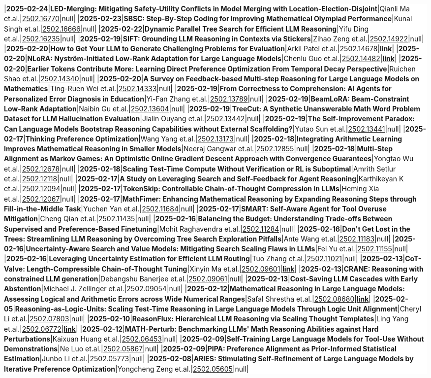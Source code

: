 |**2025-02-24**|**LED-Merging: Mitigating Safety-Utility Conflicts in Model Merging with Location-Election-Disjoint**|Qianli Ma et.al.|[2502.16770](http://arxiv.org/abs/2502.16770)|null|
|**2025-02-23**|**SBSC: Step-By-Step Coding for Improving Mathematical Olympiad Performance**|Kunal Singh et.al.|[2502.16666](http://arxiv.org/abs/2502.16666)|null|
|**2025-02-22**|**Dynamic Parallel Tree Search for Efficient LLM Reasoning**|Yifu Ding et.al.|[2502.16235](http://arxiv.org/abs/2502.16235)|null|
|**2025-02-19**|**SIFT: Grounding LLM Reasoning in Contexts via Stickers**|Zihao Zeng et.al.|[2502.14922](http://arxiv.org/abs/2502.14922)|null|
|**2025-02-20**|**How to Get Your LLM to Generate Challenging Problems for Evaluation**|Arkil Patel et.al.|[2502.14678](http://arxiv.org/abs/2502.14678)|**[link](https://github.com/mcgill-nlp/chase)**|
|**2025-02-20**|**NLoRA: Nyström-Initiated Low-Rank Adaptation for Large Language Models**|Chenlu Guo et.al.|[2502.14482](http://arxiv.org/abs/2502.14482)|**[link](https://github.com/TracyGuo2001/NLoRA)**|
|**2025-02-20**|**Earlier Tokens Contribute More: Learning Direct Preference Optimization From Temporal Decay Perspective**|Ruichen Shao et.al.|[2502.14340](http://arxiv.org/abs/2502.14340)|null|
|**2025-02-20**|**A Survey on Feedback-based Multi-step Reasoning for Large Language Models on Mathematics**|Ting-Ruen Wei et.al.|[2502.14333](http://arxiv.org/abs/2502.14333)|null|
|**2025-02-19**|**From Correctness to Comprehension: AI Agents for Personalized Error Diagnosis in Education**|Yi-Fan Zhang et.al.|[2502.13789](http://arxiv.org/abs/2502.13789)|null|
|**2025-02-19**|**BeamLoRA: Beam-Constraint Low-Rank Adaptation**|Naibin Gu et.al.|[2502.13604](http://arxiv.org/abs/2502.13604)|null|
|**2025-02-19**|**TreeCut: A Synthetic Unanswerable Math Word Problem Dataset for LLM Hallucination Evaluation**|Jialin Ouyang et.al.|[2502.13442](http://arxiv.org/abs/2502.13442)|null|
|**2025-02-19**|**The Self-Improvement Paradox: Can Language Models Bootstrap Reasoning Capabilities without External Scaffolding?**|Yutao Sun et.al.|[2502.13441](http://arxiv.org/abs/2502.13441)|null|
|**2025-02-17**|**Thinking Preference Optimization**|Wang Yang et.al.|[2502.13173](http://arxiv.org/abs/2502.13173)|null|
|**2025-02-18**|**Integrating Arithmetic Learning Improves Mathematical Reasoning in Smaller Models**|Neeraj Gangwar et.al.|[2502.12855](http://arxiv.org/abs/2502.12855)|null|
|**2025-02-18**|**Multi-Step Alignment as Markov Games: An Optimistic Online Gradient Descent Approach with Convergence Guarantees**|Yongtao Wu et.al.|[2502.12678](http://arxiv.org/abs/2502.12678)|null|
|**2025-02-18**|**Scaling Test-Time Compute Without Verification or RL is Suboptimal**|Amrith Setlur et.al.|[2502.12118](http://arxiv.org/abs/2502.12118)|null|
|**2025-02-17**|**A Study on Leveraging Search and Self-Feedback for Agent Reasoning**|Karthikeyan K et.al.|[2502.12094](http://arxiv.org/abs/2502.12094)|null|
|**2025-02-17**|**TokenSkip: Controllable Chain-of-Thought Compression in LLMs**|Heming Xia et.al.|[2502.12067](http://arxiv.org/abs/2502.12067)|null|
|**2025-02-17**|**MathFimer: Enhancing Mathematical Reasoning by Expanding Reasoning Steps through Fill-in-the-Middle Task**|Yuchen Yan et.al.|[2502.11684](http://arxiv.org/abs/2502.11684)|null|
|**2025-02-17**|**SMART: Self-Aware Agent for Tool Overuse Mitigation**|Cheng Qian et.al.|[2502.11435](http://arxiv.org/abs/2502.11435)|null|
|**2025-02-16**|**Balancing the Budget: Understanding Trade-offs Between Supervised and Preference-Based Finetuning**|Mohit Raghavendra et.al.|[2502.11284](http://arxiv.org/abs/2502.11284)|null|
|**2025-02-16**|**Don't Get Lost in the Trees: Streamlining LLM Reasoning by Overcoming Tree Search Exploration Pitfalls**|Ante Wang et.al.|[2502.11183](http://arxiv.org/abs/2502.11183)|null|
|**2025-02-16**|**Uncertainty-Aware Search and Value Models: Mitigating Search Scaling Flaws in LLMs**|Fei Yu et.al.|[2502.11155](http://arxiv.org/abs/2502.11155)|null|
|**2025-02-16**|**Leveraging Uncertainty Estimation for Efficient LLM Routing**|Tuo Zhang et.al.|[2502.11021](http://arxiv.org/abs/2502.11021)|null|
|**2025-02-13**|**CoT-Valve: Length-Compressible Chain-of-Thought Tuning**|Xinyin Ma et.al.|[2502.09601](http://arxiv.org/abs/2502.09601)|**[link](https://github.com/horseee/cot-valve)**|
|**2025-02-13**|**CRANE: Reasoning with constrained LLM generation**|Debangshu Banerjee et.al.|[2502.09061](http://arxiv.org/abs/2502.09061)|null|
|**2025-02-13**|**Cost-Saving LLM Cascades with Early Abstention**|Michael J. Zellinger et.al.|[2502.09054](http://arxiv.org/abs/2502.09054)|null|
|**2025-02-12**|**Mathematical Reasoning in Large Language Models: Assessing Logical and Arithmetic Errors across Wide Numerical Ranges**|Safal Shrestha et.al.|[2502.08680](http://arxiv.org/abs/2502.08680)|**[link](https://github.com/minwukim/GSM-Ranges)**|
|**2025-02-05**|**Reasoning-as-Logic-Units: Scaling Test-Time Reasoning in Large Language Models Through Logic Unit Alignment**|Cheryl Li et.al.|[2502.07803](http://arxiv.org/abs/2502.07803)|null|
|**2025-02-10**|**ReasonFlux: Hierarchical LLM Reasoning via Scaling Thought Templates**|Ling Yang et.al.|[2502.06772](http://arxiv.org/abs/2502.06772)|**[link](https://github.com/gen-verse/reasonflux)**|
|**2025-02-12**|**MATH-Perturb: Benchmarking LLMs' Math Reasoning Abilities against Hard Perturbations**|Kaixuan Huang et.al.|[2502.06453](http://arxiv.org/abs/2502.06453)|null|
|**2025-02-09**|**Self-Training Large Language Models for Tool-Use Without Demonstrations**|Ne Luo et.al.|[2502.05867](http://arxiv.org/abs/2502.05867)|null|
|**2025-02-09**|**PIPA: Preference Alignment as Prior-Informed Statistical Estimation**|Junbo Li et.al.|[2502.05773](http://arxiv.org/abs/2502.05773)|null|
|**2025-02-08**|**ARIES: Stimulating Self-Refinement of Large Language Models by Iterative Preference Optimization**|Yongcheng Zeng et.al.|[2502.05605](http://arxiv.org/abs/2502.05605)|null|